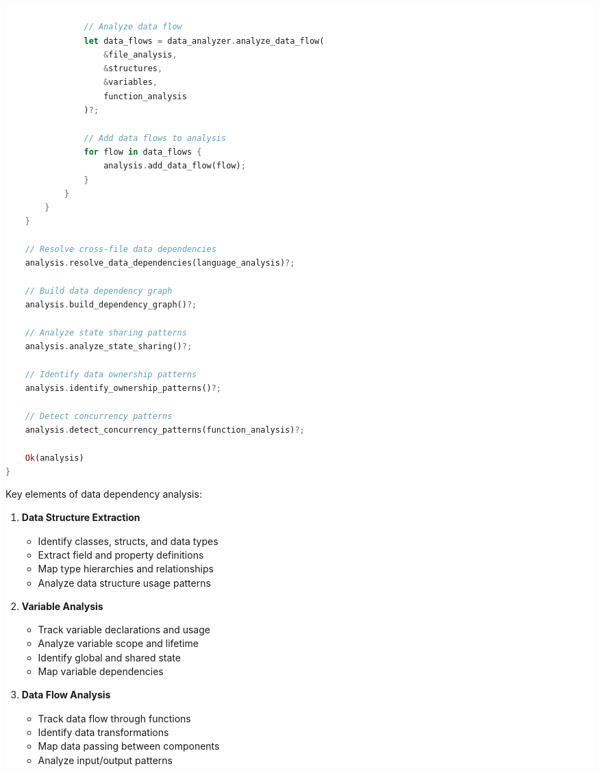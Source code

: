 ```rust
                
                // Analyze data flow
                let data_flows = data_analyzer.analyze_data_flow(
                    &file_analysis,
                    &structures,
                    &variables,
                    function_analysis
                )?;
                
                // Add data flows to analysis
                for flow in data_flows {
                    analysis.add_data_flow(flow);
                }
            }
        }
    }
    
    // Resolve cross-file data dependencies
    analysis.resolve_data_dependencies(language_analysis)?;
    
    // Build data dependency graph
    analysis.build_dependency_graph()?;
    
    // Analyze state sharing patterns
    analysis.analyze_state_sharing()?;
    
    // Identify data ownership patterns
    analysis.identify_ownership_patterns()?;
    
    // Detect concurrency patterns
    analysis.detect_concurrency_patterns(function_analysis)?;
    
    Ok(analysis)
}
```

Key elements of data dependency analysis:

1. **Data Structure Extraction**
   - Identify classes, structs, and data types
   - Extract field and property definitions
   - Map type hierarchies and relationships
   - Analyze data structure usage patterns

2. **Variable Analysis**
   - Track variable declarations and usage
   - Analyze variable scope and lifetime
   - Identify global and shared state
   - Map variable dependencies

3. **Data Flow Analysis**
   - Track data flow through functions
   - Identify data transformations
   - Map data passing between components
   - Analyze input/output patterns

